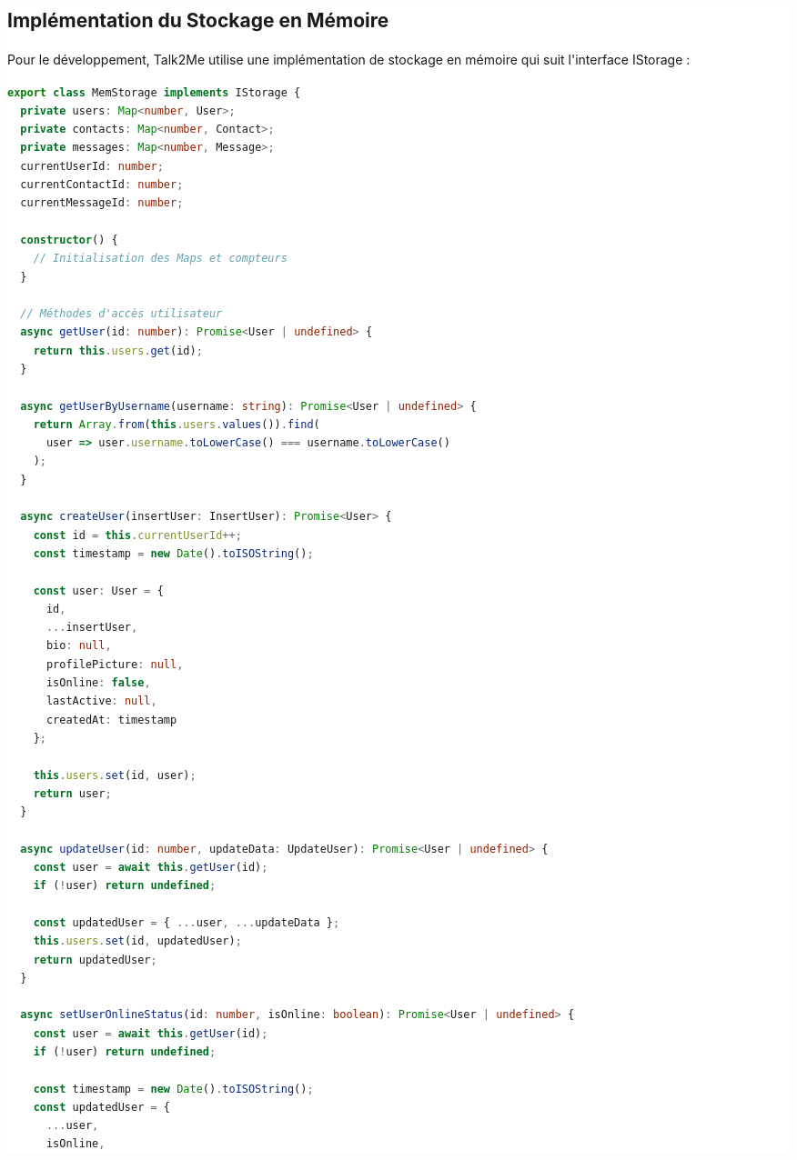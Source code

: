 ## Implémentation du Stockage en Mémoire

Pour le développement, Talk2Me utilise une implémentation de stockage en mémoire qui suit l'interface IStorage :

```typescript
export class MemStorage implements IStorage {
  private users: Map<number, User>;
  private contacts: Map<number, Contact>;
  private messages: Map<number, Message>;
  currentUserId: number;
  currentContactId: number;
  currentMessageId: number;
  
  constructor() {
    // Initialisation des Maps et compteurs
  }
  
  // Méthodes d'accès utilisateur
  async getUser(id: number): Promise<User | undefined> {
    return this.users.get(id);
  }
  
  async getUserByUsername(username: string): Promise<User | undefined> {
    return Array.from(this.users.values()).find(
      user => user.username.toLowerCase() === username.toLowerCase()
    );
  }
  
  async createUser(insertUser: InsertUser): Promise<User> {
    const id = this.currentUserId++;
    const timestamp = new Date().toISOString();
    
    const user: User = { 
      id, 
      ...insertUser, 
      bio: null, 
      profilePicture: null,
      isOnline: false,
      lastActive: null,
      createdAt: timestamp
    };
    
    this.users.set(id, user);
    return user;
  }
  
  async updateUser(id: number, updateData: UpdateUser): Promise<User | undefined> {
    const user = await this.getUser(id);
    if (!user) return undefined;
    
    const updatedUser = { ...user, ...updateData };
    this.users.set(id, updatedUser);
    return updatedUser;
  }
  
  async setUserOnlineStatus(id: number, isOnline: boolean): Promise<User | undefined> {
    const user = await this.getUser(id);
    if (!user) return undefined;
    
    const timestamp = new Date().toISOString();
    const updatedUser = { 
      ...user, 
      isOnline, 
```